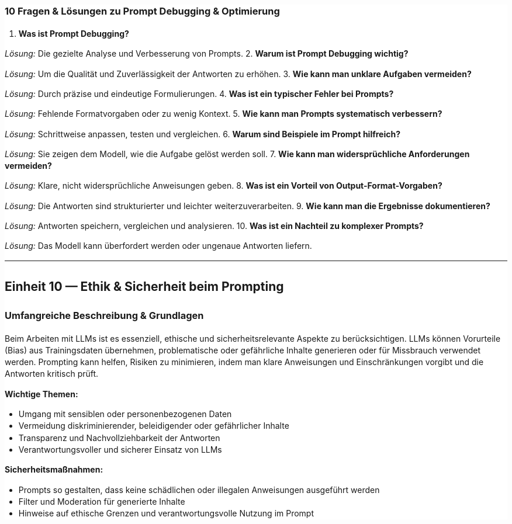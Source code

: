 ### 10 Fragen & Lösungen zu Prompt Debugging & Optimierung

1. **Was ist Prompt Debugging?**

*Lösung:* Die gezielte Analyse und Verbesserung von Prompts.
2. **Warum ist Prompt Debugging wichtig?**

*Lösung:* Um die Qualität und Zuverlässigkeit der Antworten zu erhöhen.
3. **Wie kann man unklare Aufgaben vermeiden?**

*Lösung:* Durch präzise und eindeutige Formulierungen.
4. **Was ist ein typischer Fehler bei Prompts?**

*Lösung:* Fehlende Formatvorgaben oder zu wenig Kontext.
5. **Wie kann man Prompts systematisch verbessern?**

*Lösung:* Schrittweise anpassen, testen und vergleichen.
6. **Warum sind Beispiele im Prompt hilfreich?**

*Lösung:* Sie zeigen dem Modell, wie die Aufgabe gelöst werden soll.
7. **Wie kann man widersprüchliche Anforderungen vermeiden?**

*Lösung:* Klare, nicht widersprüchliche Anweisungen geben.
8. **Was ist ein Vorteil von Output-Format-Vorgaben?**

*Lösung:* Die Antworten sind strukturierter und leichter weiterzuverarbeiten.
9. **Wie kann man die Ergebnisse dokumentieren?**

*Lösung:* Antworten speichern, vergleichen und analysieren.
10. **Was ist ein Nachteil zu komplexer Prompts?**

*Lösung:* Das Modell kann überfordert werden oder ungenaue Antworten liefern.

---

## Einheit 10 — Ethik & Sicherheit beim Prompting

### Umfangreiche Beschreibung & Grundlagen

Beim Arbeiten mit LLMs ist es essenziell, ethische und sicherheitsrelevante Aspekte zu berücksichtigen. LLMs können Vorurteile (Bias) aus Trainingsdaten übernehmen, problematische oder gefährliche Inhalte generieren oder für Missbrauch verwendet werden. Prompting kann helfen, Risiken zu minimieren, indem man klare Anweisungen und Einschränkungen vorgibt und die Antworten kritisch prüft.

**Wichtige Themen:**

- Umgang mit sensiblen oder personenbezogenen Daten
- Vermeidung diskriminierender, beleidigender oder gefährlicher Inhalte
- Transparenz und Nachvollziehbarkeit der Antworten
- Verantwortungsvoller und sicherer Einsatz von LLMs

**Sicherheitsmaßnahmen:**

- Prompts so gestalten, dass keine schädlichen oder illegalen Anweisungen ausgeführt werden
- Filter und Moderation für generierte Inhalte
- Hinweise auf ethische Grenzen und verantwortungsvolle Nutzung im Prompt
